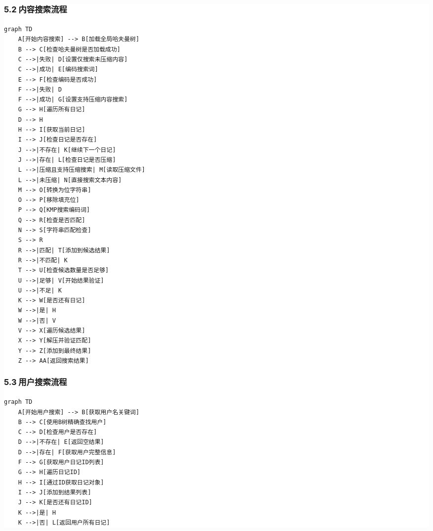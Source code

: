 ```mermaid
```

### 5.2 内容搜索流程

```mermaid
graph TD
    A[开始内容搜索] --> B[加载全局哈夫曼树]
    B --> C[检查哈夫曼树是否加载成功]
    C -->|失败| D[设置仅搜索未压缩内容]
    C -->|成功| E[编码搜索词]
    E --> F[检查编码是否成功]
    F -->|失败| D
    F -->|成功| G[设置支持压缩内容搜索]
    G --> H[遍历所有日记]
    D --> H
    H --> I[获取当前日记]
    I --> J[检查日记是否存在]
    J -->|不存在| K[继续下一个日记]
    J -->|存在| L[检查日记是否压缩]
    L -->|压缩且支持压缩搜索| M[读取压缩文件]
    L -->|未压缩| N[直接搜索文本内容]
    M --> O[转换为位字符串]
    O --> P[移除填充位]
    P --> Q[KMP搜索编码词]
    Q --> R[检查是否匹配]
    N --> S[字符串匹配检查]
    S --> R
    R -->|匹配| T[添加到候选结果]
    R -->|不匹配| K
    T --> U[检查候选数量是否足够]
    U -->|足够| V[开始结果验证]
    U -->|不足| K
    K --> W[是否还有日记]
    W -->|是| H
    W -->|否| V
    V --> X[遍历候选结果]
    X --> Y[解压并验证匹配]
    Y --> Z[添加到最终结果]
    Z --> AA[返回搜索结果]
```

### 5.3 用户搜索流程

```mermaid
graph TD
    A[开始用户搜索] --> B[获取用户名关键词]
    B --> C[使用B树精确查找用户]
    C --> D[检查用户是否存在]
    D -->|不存在| E[返回空结果]
    D -->|存在| F[获取用户完整信息]
    F --> G[获取用户日记ID列表]
    G --> H[遍历日记ID]
    H --> I[通过ID获取日记对象]
    I --> J[添加到结果列表]
    J --> K[是否还有日记ID]
    K -->|是| H
    K -->|否| L[返回用户所有日记]
```
